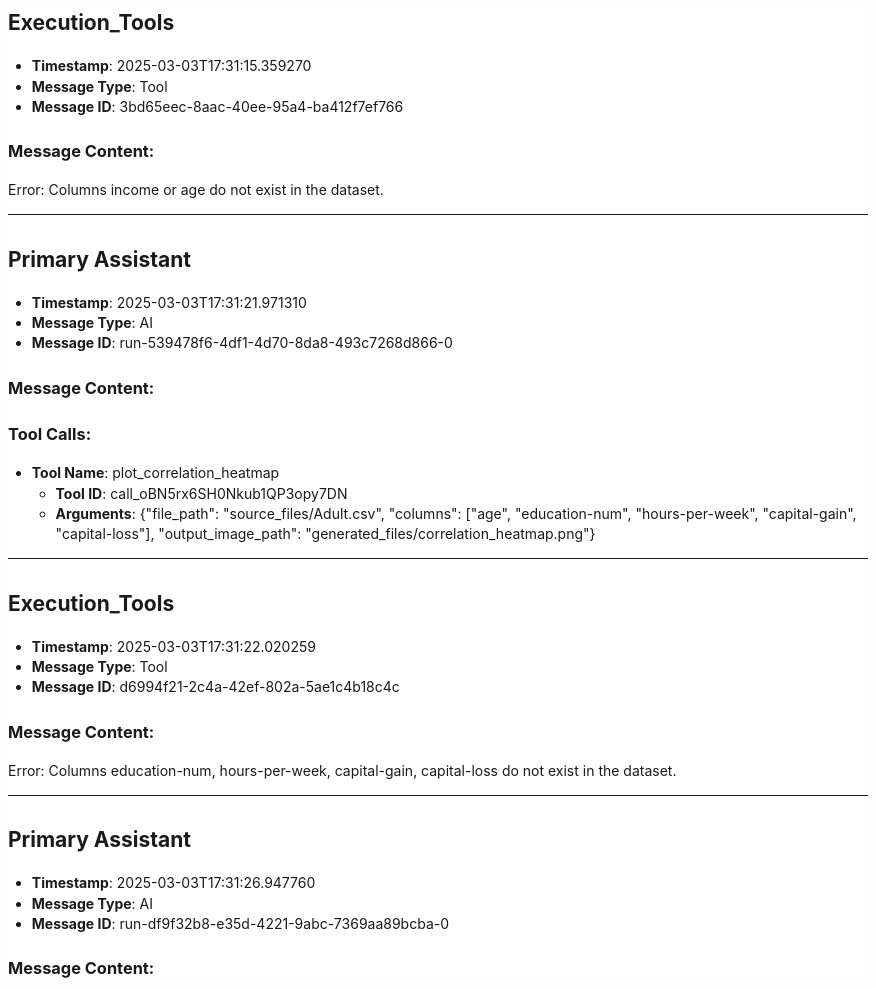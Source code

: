## Execution_Tools
- **Timestamp**: 2025-03-03T17:31:15.359270
- **Message Type**: Tool
- **Message ID**: 3bd65eec-8aac-40ee-95a4-ba412f7ef766

### Message Content:

Error: Columns income or age do not exist in the dataset.


---

## Primary Assistant
- **Timestamp**: 2025-03-03T17:31:21.971310
- **Message Type**: AI
- **Message ID**: run-539478f6-4df1-4d70-8da8-493c7268d866-0

### Message Content:



### Tool Calls:
- **Tool Name**: plot_correlation_heatmap
  - **Tool ID**: call_oBN5rx6SH0Nkub1QP3opy7DN
  - **Arguments**: {"file_path": "source_files/Adult.csv", "columns": ["age", "education-num", "hours-per-week", "capital-gain", "capital-loss"], "output_image_path": "generated_files/correlation_heatmap.png"}

---

## Execution_Tools
- **Timestamp**: 2025-03-03T17:31:22.020259
- **Message Type**: Tool
- **Message ID**: d6994f21-2c4a-42ef-802a-5ae1c4b18c4c

### Message Content:

Error: Columns education-num, hours-per-week, capital-gain, capital-loss do not exist in the dataset.


---

## Primary Assistant
- **Timestamp**: 2025-03-03T17:31:26.947760
- **Message Type**: AI
- **Message ID**: run-df9f32b8-e35d-4221-9abc-7369aa89bcba-0

### Message Content:

